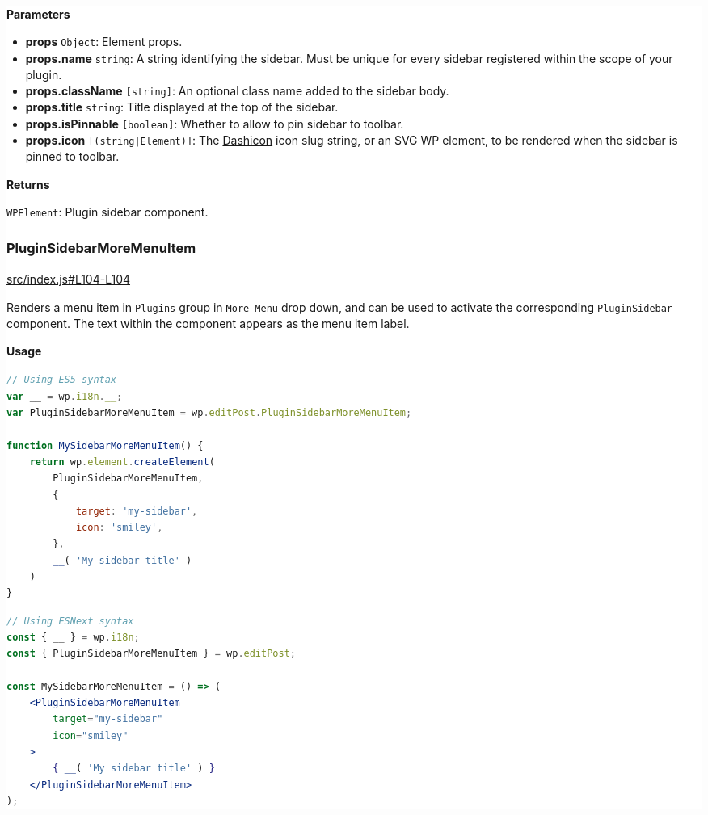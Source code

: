 **Parameters**

-   **props** `Object`: Element props.
-   **props.name** `string`: A string identifying the sidebar. Must be unique for every sidebar registered within the scope of your plugin.
-   **props.className** `[string]`: An optional class name added to the sidebar body.
-   **props.title** `string`: Title displayed at the top of the sidebar.
-   **props.isPinnable** `[boolean]`: Whether to allow to pin sidebar to toolbar.
-   **props.icon** `[(string|Element)]`: The [Dashicon](https://developer.wordpress.org/resource/dashicons/) icon slug string, or an SVG WP element, to be rendered when the sidebar is pinned to toolbar.

**Returns**

`WPElement`: Plugin sidebar component.

### PluginSidebarMoreMenuItem

[src/index.js#L104-L104](src/index.js#L104-L104)

Renders a menu item in `Plugins` group in `More Menu` drop down,
and can be used to activate the corresponding `PluginSidebar` component.
The text within the component appears as the menu item label.


**Usage**

```js
// Using ES5 syntax
var __ = wp.i18n.__;
var PluginSidebarMoreMenuItem = wp.editPost.PluginSidebarMoreMenuItem;

function MySidebarMoreMenuItem() {
	return wp.element.createElement(
		PluginSidebarMoreMenuItem,
		{
			target: 'my-sidebar',
			icon: 'smiley',
		},
		__( 'My sidebar title' )
	)
}
```

```jsx
// Using ESNext syntax
const { __ } = wp.i18n;
const { PluginSidebarMoreMenuItem } = wp.editPost;

const MySidebarMoreMenuItem = () => (
	<PluginSidebarMoreMenuItem
		target="my-sidebar"
		icon="smiley"
	>
		{ __( 'My sidebar title' ) }
	</PluginSidebarMoreMenuItem>
);
```
